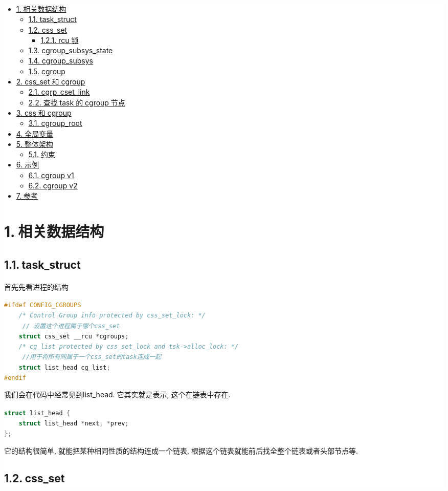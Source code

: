 




- [1. 相关数据结构](#1-相关数据结构)
  - [1.1. task_struct](#11-task_struct)
  - [1.2. css_set](#12-css_set)
    - [1.2.1. rcu 锁](#121-rcu-锁)
  - [1.3. cgroup_subsys_state](#13-cgroup_subsys_state)
  - [1.4. cgroup_subsys](#14-cgroup_subsys)
  - [1.5. cgroup](#15-cgroup)
- [2. css_set 和 cgroup](#2-css_set-和-cgroup)
  - [2.1. cgrp_cset_link](#21-cgrp_cset_link)
  - [2.2. 查找 task 的 cgroup 节点](#22-查找-task-的-cgroup-节点)
- [3. css 和 cgroup](#3-css-和-cgroup)
  - [3.1. cgroup_root](#31-cgroup_root)
- [4. 全局变量](#4-全局变量)
- [5. 整体架构](#5-整体架构)
  - [5.1. 约束](#51-约束)
- [6. 示例](#6-示例)
  - [6.1. cgroup v1](#61-cgroup-v1)
  - [6.2. cgroup v2](#62-cgroup-v2)
- [7. 参考](#7-参考)



# 1. 相关数据结构

## 1.1. task_struct

首先先看进程的结构

```cpp
#ifdef CONFIG_CGROUPS
    /* Control Group info protected by css_set_lock: */
     // 设置这个进程属于哪个css_set
    struct css_set __rcu *cgroups;
    /* cg_list protected by css_set_lock and tsk->alloc_lock: */
     //用于将所有同属于一个css_set的task连成一起
    struct list_head cg_list;
#endif
```

我们会在代码中经常见到list_head. 它其实就是表示, 这个在链表中存在. 

```cpp
struct list_head {
    struct list_head *next, *prev;
};
```

它的结构很简单, 就能把某种相同性质的结构连成一个链表, 根据这个链表就能前后找全整个链表或者头部节点等. 

## 1.2. css_set
